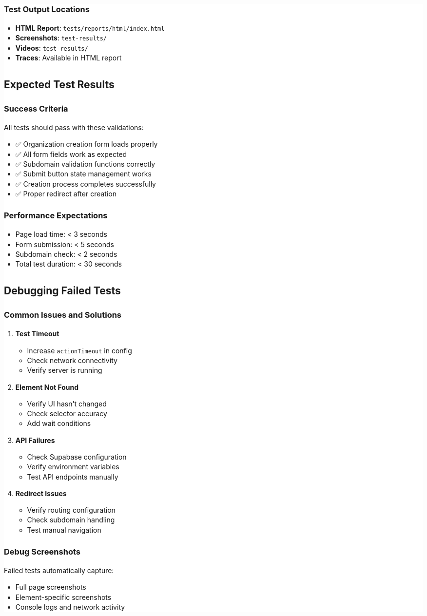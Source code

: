 ### Test Output Locations
- **HTML Report**: `tests/reports/html/index.html`
- **Screenshots**: `test-results/`
- **Videos**: `test-results/`
- **Traces**: Available in HTML report

## Expected Test Results

### Success Criteria
All tests should pass with these validations:
- ✅ Organization creation form loads properly
- ✅ All form fields work as expected
- ✅ Subdomain validation functions correctly
- ✅ Submit button state management works
- ✅ Creation process completes successfully
- ✅ Proper redirect after creation

### Performance Expectations
- Page load time: < 3 seconds
- Form submission: < 5 seconds
- Subdomain check: < 2 seconds
- Total test duration: < 30 seconds

## Debugging Failed Tests

### Common Issues and Solutions

1. **Test Timeout**
   - Increase `actionTimeout` in config
   - Check network connectivity
   - Verify server is running

2. **Element Not Found**
   - Verify UI hasn't changed
   - Check selector accuracy
   - Add wait conditions

3. **API Failures**
   - Check Supabase configuration
   - Verify environment variables
   - Test API endpoints manually

4. **Redirect Issues**
   - Verify routing configuration
   - Check subdomain handling
   - Test manual navigation

### Debug Screenshots
Failed tests automatically capture:
- Full page screenshots
- Element-specific screenshots
- Console logs and network activity
